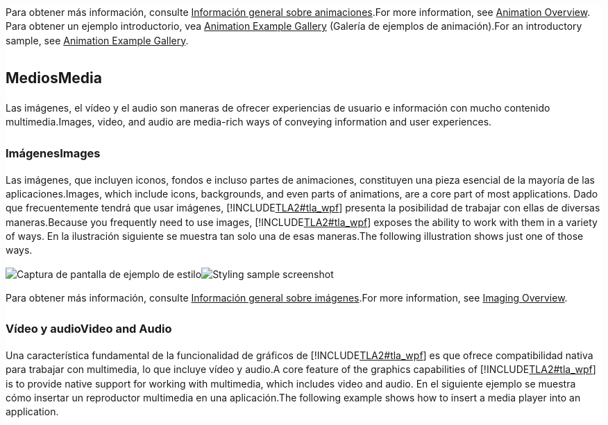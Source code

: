 <span data-ttu-id="11642-164">Para obtener más información, consulte [Información general sobre animaciones](animation-overview.md).</span><span class="sxs-lookup"><span data-stu-id="11642-164">For more information, see [Animation Overview](animation-overview.md).</span></span> <span data-ttu-id="11642-165">Para obtener un ejemplo introductorio, vea [Animation Example Gallery](https://go.microsoft.com/fwlink/?LinkID=159969) (Galería de ejemplos de animación).</span><span class="sxs-lookup"><span data-stu-id="11642-165">For an introductory sample, see [Animation Example Gallery](https://go.microsoft.com/fwlink/?LinkID=159969).</span></span>

<a name="media"></a>

## <a name="media"></a><span data-ttu-id="11642-166">Medios</span><span class="sxs-lookup"><span data-stu-id="11642-166">Media</span></span>

<span data-ttu-id="11642-167">Las imágenes, el vídeo y el audio son maneras de ofrecer experiencias de usuario e información con mucho contenido multimedia.</span><span class="sxs-lookup"><span data-stu-id="11642-167">Images, video, and audio are media-rich ways of conveying information and user experiences.</span></span>

### <a name="images"></a><span data-ttu-id="11642-168">Imágenes</span><span class="sxs-lookup"><span data-stu-id="11642-168">Images</span></span>

<span data-ttu-id="11642-169">Las imágenes, que incluyen iconos, fondos e incluso partes de animaciones, constituyen una pieza esencial de la mayoría de las aplicaciones.</span><span class="sxs-lookup"><span data-stu-id="11642-169">Images, which include icons, backgrounds, and even parts of animations, are a core part of most applications.</span></span> <span data-ttu-id="11642-170">Dado que frecuentemente tendrá que usar imágenes, [!INCLUDE[TLA2#tla_wpf](../../../../includes/tla2sharptla-wpf-md.md)] presenta la posibilidad de trabajar con ellas de diversas maneras.</span><span class="sxs-lookup"><span data-stu-id="11642-170">Because you frequently need to use images, [!INCLUDE[TLA2#tla_wpf](../../../../includes/tla2sharptla-wpf-md.md)] exposes the ability to work with them in a variety of ways.</span></span> <span data-ttu-id="11642-171">En la ilustración siguiente se muestra tan solo una de esas maneras.</span><span class="sxs-lookup"><span data-stu-id="11642-171">The following illustration shows just one of those ways.</span></span>

<span data-ttu-id="11642-172">![Captura de pantalla de ejemplo de estilo](../controls/./media/stylingintro-eventtriggers.png "StylingIntro_EventTriggers")</span><span class="sxs-lookup"><span data-stu-id="11642-172">![Styling sample screenshot](../controls/./media/stylingintro-eventtriggers.png "StylingIntro_EventTriggers")</span></span>

<span data-ttu-id="11642-173">Para obtener más información, consulte [Información general sobre imágenes](imaging-overview.md).</span><span class="sxs-lookup"><span data-stu-id="11642-173">For more information, see [Imaging Overview](imaging-overview.md).</span></span>

### <a name="video-and-audio"></a><span data-ttu-id="11642-174">Vídeo y audio</span><span class="sxs-lookup"><span data-stu-id="11642-174">Video and Audio</span></span>

<span data-ttu-id="11642-175">Una característica fundamental de la funcionalidad de gráficos de [!INCLUDE[TLA2#tla_wpf](../../../../includes/tla2sharptla-wpf-md.md)] es que ofrece compatibilidad nativa para trabajar con multimedia, lo que incluye vídeo y audio.</span><span class="sxs-lookup"><span data-stu-id="11642-175">A core feature of the graphics capabilities of [!INCLUDE[TLA2#tla_wpf](../../../../includes/tla2sharptla-wpf-md.md)] is to provide native support for working with multimedia, which includes video and audio.</span></span> <span data-ttu-id="11642-176">En el siguiente ejemplo se muestra cómo insertar un reproductor multimedia en una aplicación.</span><span class="sxs-lookup"><span data-stu-id="11642-176">The following example shows how to insert a media player into an application.</span></span>

